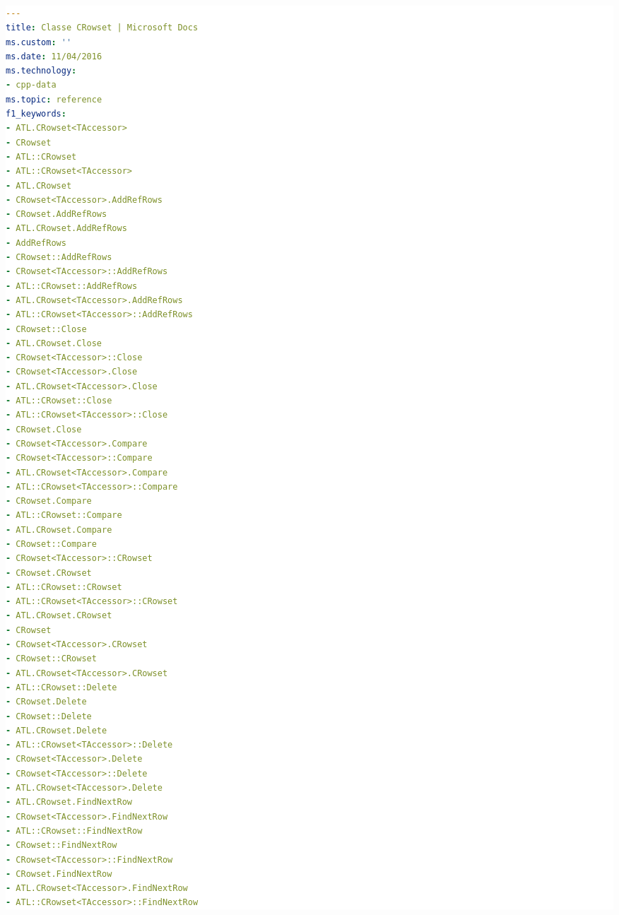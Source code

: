 ```yaml
---
title: Classe CRowset | Microsoft Docs
ms.custom: ''
ms.date: 11/04/2016
ms.technology:
- cpp-data
ms.topic: reference
f1_keywords:
- ATL.CRowset<TAccessor>
- CRowset
- ATL::CRowset
- ATL::CRowset<TAccessor>
- ATL.CRowset
- CRowset<TAccessor>.AddRefRows
- CRowset.AddRefRows
- ATL.CRowset.AddRefRows
- AddRefRows
- CRowset::AddRefRows
- CRowset<TAccessor>::AddRefRows
- ATL::CRowset::AddRefRows
- ATL.CRowset<TAccessor>.AddRefRows
- ATL::CRowset<TAccessor>::AddRefRows
- CRowset::Close
- ATL.CRowset.Close
- CRowset<TAccessor>::Close
- CRowset<TAccessor>.Close
- ATL.CRowset<TAccessor>.Close
- ATL::CRowset::Close
- ATL::CRowset<TAccessor>::Close
- CRowset.Close
- CRowset<TAccessor>.Compare
- CRowset<TAccessor>::Compare
- ATL.CRowset<TAccessor>.Compare
- ATL::CRowset<TAccessor>::Compare
- CRowset.Compare
- ATL::CRowset::Compare
- ATL.CRowset.Compare
- CRowset::Compare
- CRowset<TAccessor>::CRowset
- CRowset.CRowset
- ATL::CRowset::CRowset
- ATL::CRowset<TAccessor>::CRowset
- ATL.CRowset.CRowset
- CRowset
- CRowset<TAccessor>.CRowset
- CRowset::CRowset
- ATL.CRowset<TAccessor>.CRowset
- ATL::CRowset::Delete
- CRowset.Delete
- CRowset::Delete
- ATL.CRowset.Delete
- ATL::CRowset<TAccessor>::Delete
- CRowset<TAccessor>.Delete
- CRowset<TAccessor>::Delete
- ATL.CRowset<TAccessor>.Delete
- ATL.CRowset.FindNextRow
- CRowset<TAccessor>.FindNextRow
- ATL::CRowset::FindNextRow
- CRowset::FindNextRow
- CRowset<TAccessor>::FindNextRow
- CRowset.FindNextRow
- ATL.CRowset<TAccessor>.FindNextRow
- ATL::CRowset<TAccessor>::FindNextRow
```